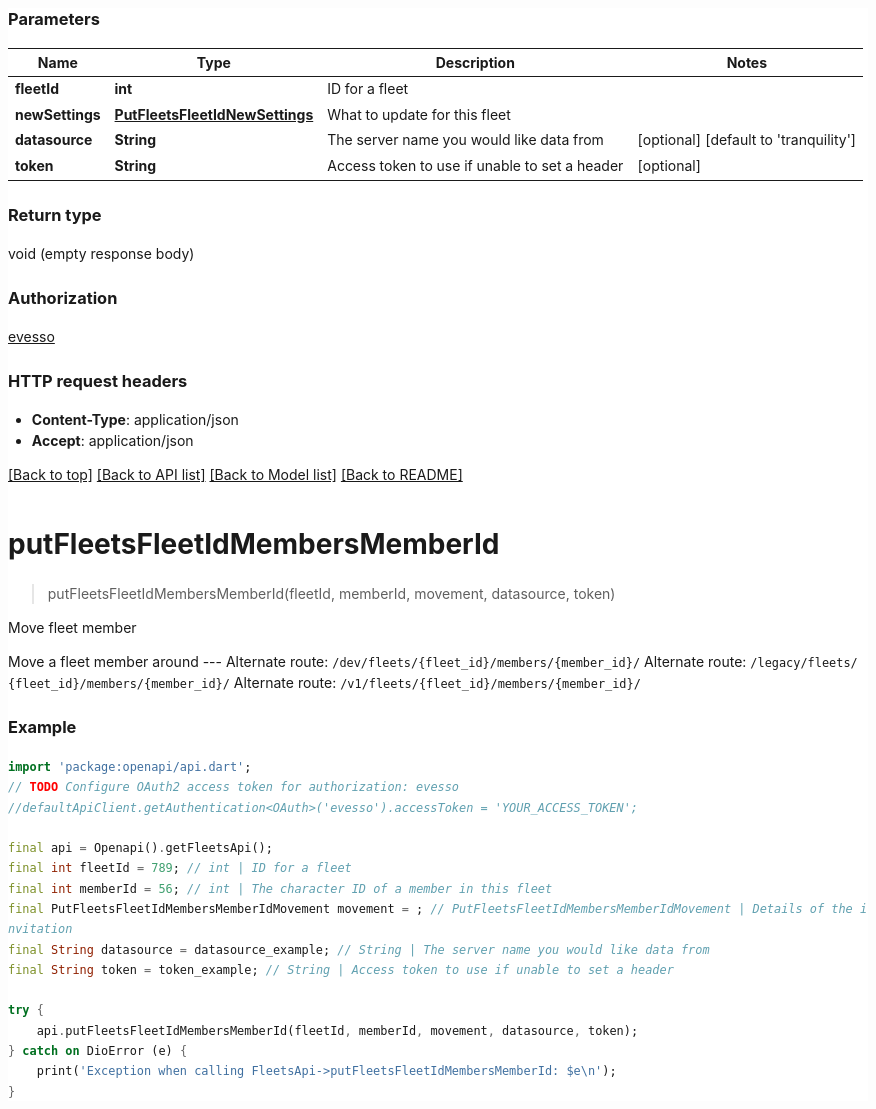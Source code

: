 ### Parameters

Name | Type | Description  | Notes
------------- | ------------- | ------------- | -------------
 **fleetId** | **int**| ID for a fleet | 
 **newSettings** | [**PutFleetsFleetIdNewSettings**](PutFleetsFleetIdNewSettings.md)| What to update for this fleet | 
 **datasource** | **String**| The server name you would like data from | [optional] [default to 'tranquility']
 **token** | **String**| Access token to use if unable to set a header | [optional] 

### Return type

void (empty response body)

### Authorization

[evesso](../README.md#evesso)

### HTTP request headers

 - **Content-Type**: application/json
 - **Accept**: application/json

[[Back to top]](#) [[Back to API list]](../README.md#documentation-for-api-endpoints) [[Back to Model list]](../README.md#documentation-for-models) [[Back to README]](../README.md)

# **putFleetsFleetIdMembersMemberId**
> putFleetsFleetIdMembersMemberId(fleetId, memberId, movement, datasource, token)

Move fleet member

Move a fleet member around  --- Alternate route: `/dev/fleets/{fleet_id}/members/{member_id}/`  Alternate route: `/legacy/fleets/{fleet_id}/members/{member_id}/`  Alternate route: `/v1/fleets/{fleet_id}/members/{member_id}/` 

### Example
```dart
import 'package:openapi/api.dart';
// TODO Configure OAuth2 access token for authorization: evesso
//defaultApiClient.getAuthentication<OAuth>('evesso').accessToken = 'YOUR_ACCESS_TOKEN';

final api = Openapi().getFleetsApi();
final int fleetId = 789; // int | ID for a fleet
final int memberId = 56; // int | The character ID of a member in this fleet
final PutFleetsFleetIdMembersMemberIdMovement movement = ; // PutFleetsFleetIdMembersMemberIdMovement | Details of the invitation
final String datasource = datasource_example; // String | The server name you would like data from
final String token = token_example; // String | Access token to use if unable to set a header

try {
    api.putFleetsFleetIdMembersMemberId(fleetId, memberId, movement, datasource, token);
} catch on DioError (e) {
    print('Exception when calling FleetsApi->putFleetsFleetIdMembersMemberId: $e\n');
}
```
